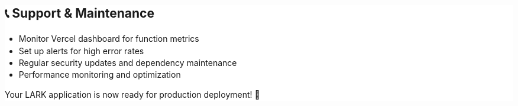 ## 📞 Support & Maintenance

- Monitor Vercel dashboard for function metrics
- Set up alerts for high error rates
- Regular security updates and dependency maintenance
- Performance monitoring and optimization

Your LARK application is now ready for production deployment! 🚀
